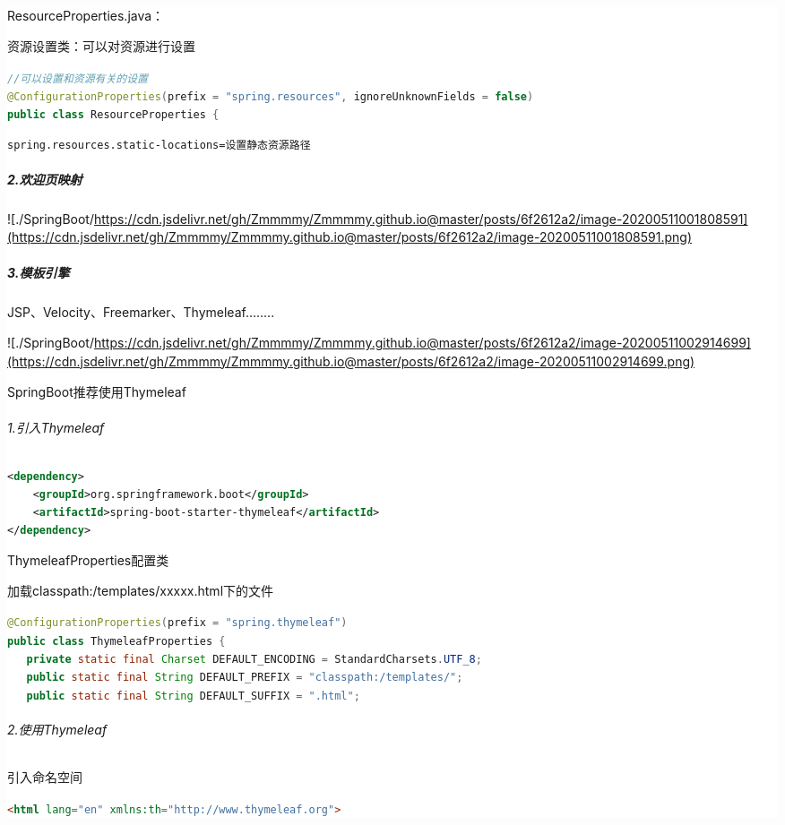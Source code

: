 ResourceProperties.java：

资源设置类：可以对资源进行设置

```java
//可以设置和资源有关的设置
@ConfigurationProperties(prefix = "spring.resources", ignoreUnknownFields = false)
public class ResourceProperties {
```

```xml
spring.resources.static-locations=设置静态资源路径
```



##### 2.欢迎页映射

![./SpringBoot/https://cdn.jsdelivr.net/gh/Zmmmmy/Zmmmmy.github.io@master/posts/6f2612a2/image-20200511001808591](https://cdn.jsdelivr.net/gh/Zmmmmy/Zmmmmy.github.io@master/posts/6f2612a2/image-20200511001808591.png)



##### 3.模板引擎

JSP、Velocity、Freemarker、Thymeleaf........

![./SpringBoot/https://cdn.jsdelivr.net/gh/Zmmmmy/Zmmmmy.github.io@master/posts/6f2612a2/image-20200511002914699](https://cdn.jsdelivr.net/gh/Zmmmmy/Zmmmmy.github.io@master/posts/6f2612a2/image-20200511002914699.png)



SpringBoot推荐使用Thymeleaf



###### 1.引入Thymeleaf

```xml
<dependency>
    <groupId>org.springframework.boot</groupId>
    <artifactId>spring-boot-starter-thymeleaf</artifactId>
</dependency>
```

ThymeleafProperties配置类

加载classpath:/templates/xxxxx.html下的文件

```java
@ConfigurationProperties(prefix = "spring.thymeleaf")
public class ThymeleafProperties {
   private static final Charset DEFAULT_ENCODING = StandardCharsets.UTF_8;
   public static final String DEFAULT_PREFIX = "classpath:/templates/";
   public static final String DEFAULT_SUFFIX = ".html";
```



###### 2.使用Thymeleaf

引入命名空间

```html
<html lang="en" xmlns:th="http://www.thymeleaf.org">
```
